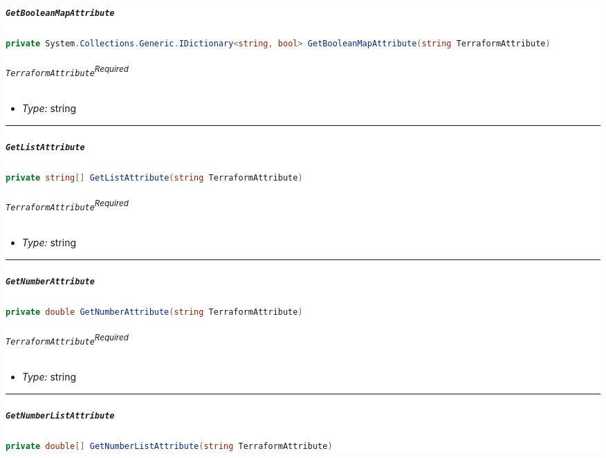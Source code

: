 ##### `GetBooleanMapAttribute` <a name="GetBooleanMapAttribute" id="@cdktf/provider-hcs.dataHcsFederationToken.DataHcsFederationToken.getBooleanMapAttribute"></a>

```csharp
private System.Collections.Generic.IDictionary<string, bool> GetBooleanMapAttribute(string TerraformAttribute)
```

###### `TerraformAttribute`<sup>Required</sup> <a name="TerraformAttribute" id="@cdktf/provider-hcs.dataHcsFederationToken.DataHcsFederationToken.getBooleanMapAttribute.parameter.terraformAttribute"></a>

- *Type:* string

---

##### `GetListAttribute` <a name="GetListAttribute" id="@cdktf/provider-hcs.dataHcsFederationToken.DataHcsFederationToken.getListAttribute"></a>

```csharp
private string[] GetListAttribute(string TerraformAttribute)
```

###### `TerraformAttribute`<sup>Required</sup> <a name="TerraformAttribute" id="@cdktf/provider-hcs.dataHcsFederationToken.DataHcsFederationToken.getListAttribute.parameter.terraformAttribute"></a>

- *Type:* string

---

##### `GetNumberAttribute` <a name="GetNumberAttribute" id="@cdktf/provider-hcs.dataHcsFederationToken.DataHcsFederationToken.getNumberAttribute"></a>

```csharp
private double GetNumberAttribute(string TerraformAttribute)
```

###### `TerraformAttribute`<sup>Required</sup> <a name="TerraformAttribute" id="@cdktf/provider-hcs.dataHcsFederationToken.DataHcsFederationToken.getNumberAttribute.parameter.terraformAttribute"></a>

- *Type:* string

---

##### `GetNumberListAttribute` <a name="GetNumberListAttribute" id="@cdktf/provider-hcs.dataHcsFederationToken.DataHcsFederationToken.getNumberListAttribute"></a>

```csharp
private double[] GetNumberListAttribute(string TerraformAttribute)
```
